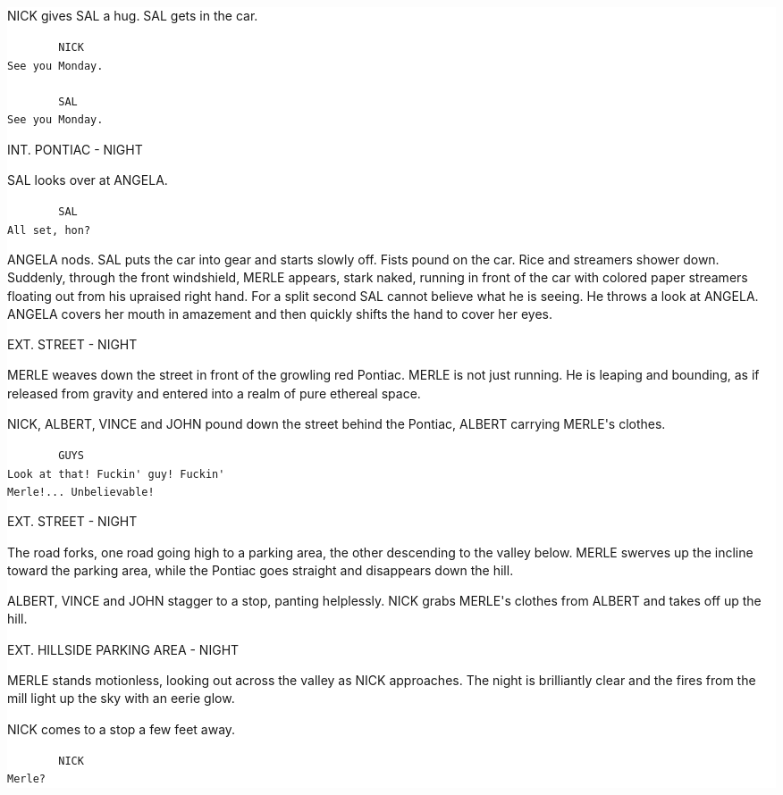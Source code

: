 NICK gives SAL a hug. SAL gets in the car.

			NICK
	See you Monday.

			SAL
	See you Monday.

INT. PONTIAC - NIGHT

SAL looks over at ANGELA.

			SAL
	All set, hon?

ANGELA nods. SAL puts the car into gear and starts slowly
off. Fists pound on the car. Rice and streamers shower down.
Suddenly, through the front windshield, MERLE appears, stark
naked, running in front of the car with colored paper
streamers floating out from his upraised right hand. For a
split second SAL cannot believe what he is seeing. He throws
a look at ANGELA. ANGELA covers her mouth in amazement and
then quickly shifts the hand to cover her eyes.

EXT. STREET - NIGHT

MERLE weaves down the street in front of the growling red
Pontiac. MERLE is not just running. He is leaping and
bounding, as if released from gravity and entered into a
realm of pure ethereal space.

NICK, ALBERT, VINCE and JOHN pound down the street behind the
Pontiac, ALBERT carrying MERLE's clothes.

			GUYS
	Look at that! Fuckin' guy! Fuckin'
	Merle!... Unbelievable!

EXT. STREET - NIGHT

The road forks, one road going high to a parking area, the
other descending to the valley below. MERLE swerves up the
incline toward the parking area, while the Pontiac goes
straight and disappears down the hill.

ALBERT, VINCE and JOHN stagger to a stop, panting helplessly.
NICK grabs MERLE's clothes from ALBERT and takes off up the
hill.

EXT. HILLSIDE PARKING AREA - NIGHT

MERLE stands motionless, looking out across the valley as
NICK approaches. The night is brilliantly clear and the fires
from the mill light up the sky with an eerie glow.

NICK comes to a stop a few feet away.

			NICK 
	Merle?
